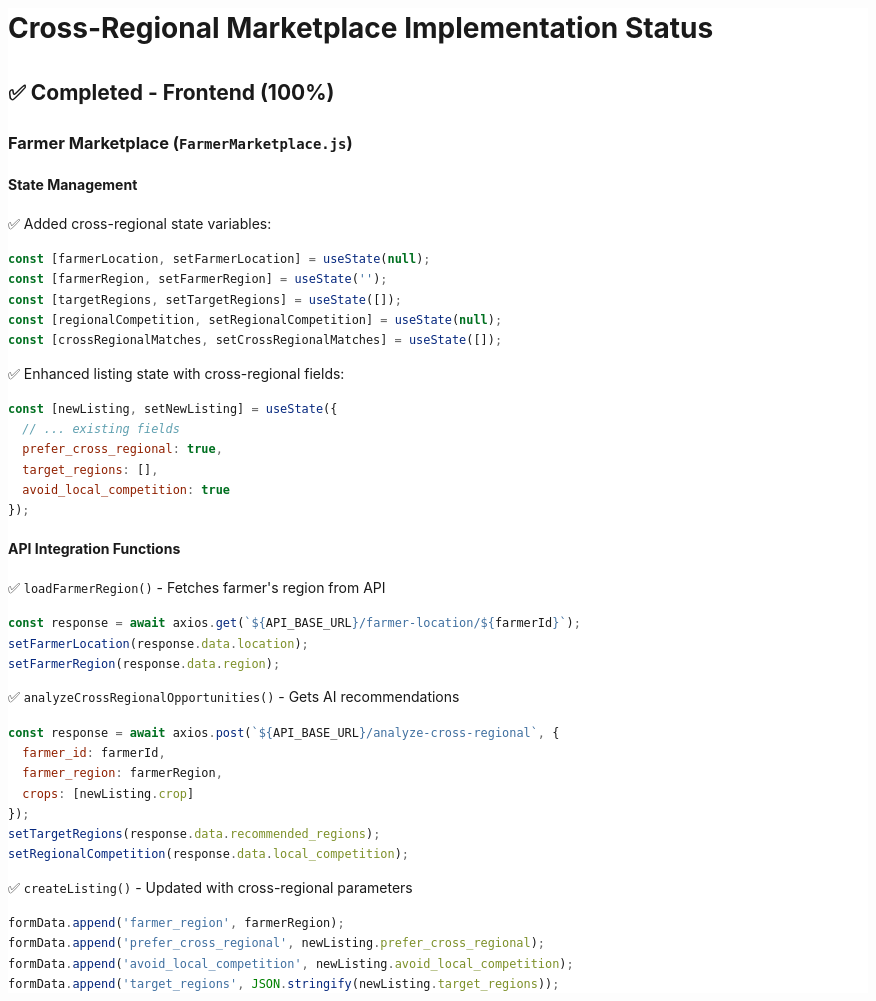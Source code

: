 # Cross-Regional Marketplace Implementation Status

## ✅ Completed - Frontend (100%)

### Farmer Marketplace (`FarmerMarketplace.js`)

#### State Management
✅ Added cross-regional state variables:
```javascript
const [farmerLocation, setFarmerLocation] = useState(null);
const [farmerRegion, setFarmerRegion] = useState('');
const [targetRegions, setTargetRegions] = useState([]);
const [regionalCompetition, setRegionalCompetition] = useState(null);
const [crossRegionalMatches, setCrossRegionalMatches] = useState([]);
```

✅ Enhanced listing state with cross-regional fields:
```javascript
const [newListing, setNewListing] = useState({
  // ... existing fields
  prefer_cross_regional: true,
  target_regions: [],
  avoid_local_competition: true
});
```

#### API Integration Functions
✅ `loadFarmerRegion()` - Fetches farmer's region from API
```javascript
const response = await axios.get(`${API_BASE_URL}/farmer-location/${farmerId}`);
setFarmerLocation(response.data.location);
setFarmerRegion(response.data.region);
```

✅ `analyzeCrossRegionalOpportunities()` - Gets AI recommendations
```javascript
const response = await axios.post(`${API_BASE_URL}/analyze-cross-regional`, {
  farmer_id: farmerId,
  farmer_region: farmerRegion,
  crops: [newListing.crop]
});
setTargetRegions(response.data.recommended_regions);
setRegionalCompetition(response.data.local_competition);
```

✅ `createListing()` - Updated with cross-regional parameters
```javascript
formData.append('farmer_region', farmerRegion);
formData.append('prefer_cross_regional', newListing.prefer_cross_regional);
formData.append('avoid_local_competition', newListing.avoid_local_competition);
formData.append('target_regions', JSON.stringify(newListing.target_regions));
```
